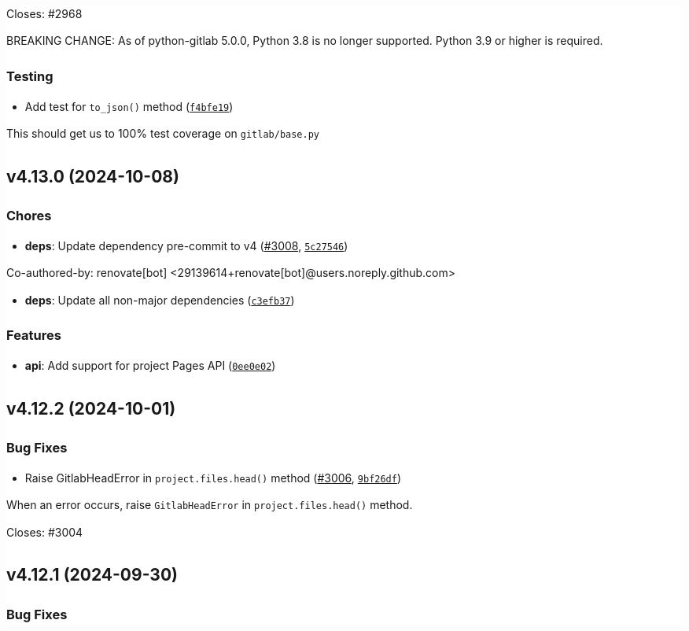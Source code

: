 Closes: #2968

BREAKING CHANGE: As of python-gitlab 5.0.0, Python 3.8 is no longer supported. Python 3.9 or higher
  is required.

### Testing

- Add test for `to_json()` method
  ([`f4bfe19`](https://github.com/python-gitlab/python-gitlab/commit/f4bfe19b5077089ea1d3bf07e8718d29de7d6594))

This should get us to 100% test coverage on `gitlab/base.py`


## v4.13.0 (2024-10-08)

### Chores

- **deps**: Update dependency pre-commit to v4
  ([#3008](https://github.com/python-gitlab/python-gitlab/pull/3008),
  [`5c27546`](https://github.com/python-gitlab/python-gitlab/commit/5c27546d35ced76763ea8b0071b4ec4c896893a1))

Co-authored-by: renovate[bot] <29139614+renovate[bot]@users.noreply.github.com>

- **deps**: Update all non-major dependencies
  ([`c3efb37`](https://github.com/python-gitlab/python-gitlab/commit/c3efb37c050268de3f1ef5e24748ccd9487e346d))

### Features

- **api**: Add support for project Pages API
  ([`0ee0e02`](https://github.com/python-gitlab/python-gitlab/commit/0ee0e02f1d1415895f6ab0f6d23b39b50a36446a))


## v4.12.2 (2024-10-01)

### Bug Fixes

- Raise GitlabHeadError in `project.files.head()` method
  ([#3006](https://github.com/python-gitlab/python-gitlab/pull/3006),
  [`9bf26df`](https://github.com/python-gitlab/python-gitlab/commit/9bf26df9d1535ca2881c43706a337a972b737fa0))

When an error occurs, raise `GitlabHeadError` in `project.files.head()` method.

Closes: #3004


## v4.12.1 (2024-09-30)

### Bug Fixes
